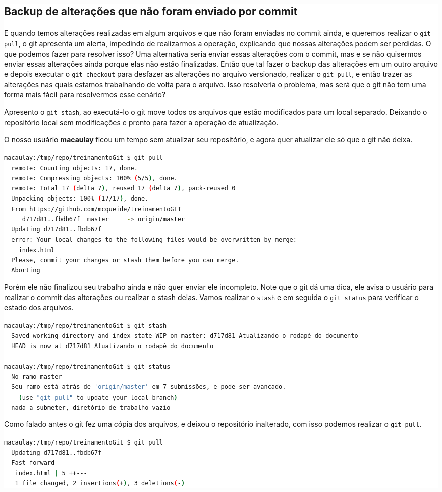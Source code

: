 ## Backup de alterações que não foram enviado por commit

E quando temos alterações realizadas em algum arquivos e que não foram enviadas no commit ainda, e queremos realizar o `git pull`, o git apresenta um alerta, impedindo de realizarmos a operação, explicando que nossas alterações podem ser perdidas. O que podemos fazer para resolver isso? Uma alternativa seria enviar essas alterações com o commit, mas e se não quisermos enviar essas alterações ainda porque elas não estão finalizadas. Então que tal fazer o backup das alterações em um outro arquivo e depois executar o `git checkout` para desfazer as alterações no arquivo versionado, realizar o `git pull`, e então trazer as alterações nas quais estamos trabalhando de volta para o arquivo. Isso resolveria o problema, mas será que o git não tem uma forma mais fácil para resolvermos esse cenário?

Apresento o `git stash`, ao executá-lo o git move todos os arquivos que estão modificados para um local separado. Deixando o repositório local sem modificações e pronto para fazer a operação de atualização.

O nosso usuário **macaulay** ficou um tempo sem atualizar seu repositório, e agora quer atualizar ele só que o git não deixa.

```bash
macaulay:/tmp/repo/treinamentoGit $ git pull
  remote: Counting objects: 17, done.
  remote: Compressing objects: 100% (5/5), done.
  remote: Total 17 (delta 7), reused 17 (delta 7), pack-reused 0
  Unpacking objects: 100% (17/17), done.
  From https://github.com/mcqueide/treinamentoGIT
     d717d81..fbdb67f  master     -> origin/master
  Updating d717d81..fbdb67f
  error: Your local changes to the following files would be overwritten by merge:
  	index.html
  Please, commit your changes or stash them before you can merge.
  Aborting
```

Porém ele não finalizou seu trabalho ainda e não quer enviar ele incompleto. Note que o git dá uma dica, ele avisa o usuário para realizar o commit das alterações ou realizar o stash delas. Vamos realizar o `stash` e em seguida o `git status` para verificar o estado dos arquivos.

```bash
macaulay:/tmp/repo/treinamentoGit $ git stash
  Saved working directory and index state WIP on master: d717d81 Atualizando o rodapé do documento
  HEAD is now at d717d81 Atualizando o rodapé do documento

macaulay:/tmp/repo/treinamentoGit $ git status
  No ramo master
  Seu ramo está atrás de 'origin/master' em 7 submissões, e pode ser avançado.
    (use "git pull" to update your local branch)
  nada a submeter, diretório de trabalho vazio
```

Como falado antes o git fez uma cópia dos arquivos, e deixou o repositório inalterado, com isso podemos realizar o `git pull`.

```bash
macaulay:/tmp/repo/treinamentoGit $ git pull
  Updating d717d81..fbdb67f
  Fast-forward
   index.html | 5 ++---
   1 file changed, 2 insertions(+), 3 deletions(-)
```
